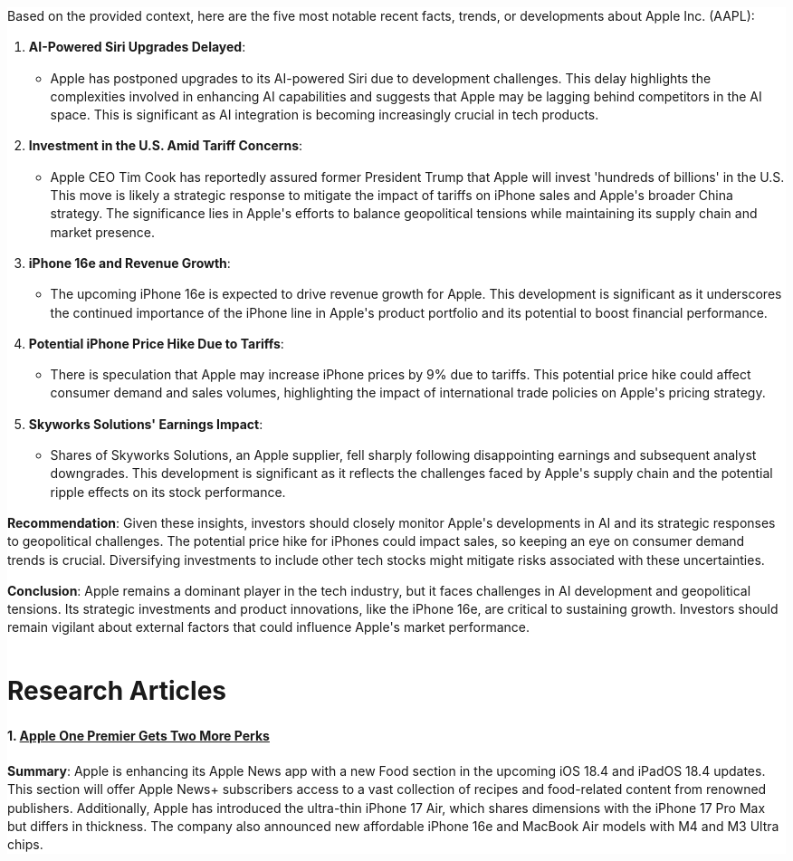 Based on the provided context, here are the five most notable recent facts, trends, or developments about Apple Inc. (AAPL):

1. **AI-Powered Siri Upgrades Delayed**:
   - Apple has postponed upgrades to its AI-powered Siri due to development challenges. This delay highlights the complexities involved in enhancing AI capabilities and suggests that Apple may be lagging behind competitors in the AI space. This is significant as AI integration is becoming increasingly crucial in tech products.

2. **Investment in the U.S. Amid Tariff Concerns**:
   - Apple CEO Tim Cook has reportedly assured former President Trump that Apple will invest 'hundreds of billions' in the U.S. This move is likely a strategic response to mitigate the impact of tariffs on iPhone sales and Apple's broader China strategy. The significance lies in Apple's efforts to balance geopolitical tensions while maintaining its supply chain and market presence.

3. **iPhone 16e and Revenue Growth**:
   - The upcoming iPhone 16e is expected to drive revenue growth for Apple. This development is significant as it underscores the continued importance of the iPhone line in Apple's product portfolio and its potential to boost financial performance.

4. **Potential iPhone Price Hike Due to Tariffs**:
   - There is speculation that Apple may increase iPhone prices by 9% due to tariffs. This potential price hike could affect consumer demand and sales volumes, highlighting the impact of international trade policies on Apple's pricing strategy.

5. **Skyworks Solutions' Earnings Impact**:
   - Shares of Skyworks Solutions, an Apple supplier, fell sharply following disappointing earnings and subsequent analyst downgrades. This development is significant as it reflects the challenges faced by Apple's supply chain and the potential ripple effects on its stock performance.

**Recommendation**:
Given these insights, investors should closely monitor Apple's developments in AI and its strategic responses to geopolitical challenges. The potential price hike for iPhones could impact sales, so keeping an eye on consumer demand trends is crucial. Diversifying investments to include other tech stocks might mitigate risks associated with these uncertainties.

**Conclusion**:
Apple remains a dominant player in the tech industry, but it faces challenges in AI development and geopolitical tensions. Its strategic investments and product innovations, like the iPhone 16e, are critical to sustaining growth. Investors should remain vigilant about external factors that could influence Apple's market performance.

# Research Articles

#### 1. [Apple One Premier Gets Two More Perks](https://www.macrumors.com/2025/03/10/apple-one-premier-gets-two-more-perks/)
   **Summary**: Apple is enhancing its Apple News app with a new Food section in the upcoming iOS 18.4 and iPadOS 18.4 updates. This section will offer Apple News+ subscribers access to a vast collection of recipes and food-related content from renowned publishers. Additionally, Apple has introduced the ultra-thin iPhone 17 Air, which shares dimensions with the iPhone 17 Pro Max but differs in thickness. The company also announced new affordable iPhone 16e and MacBook Air models with M4 and M3 Ultra chips.
